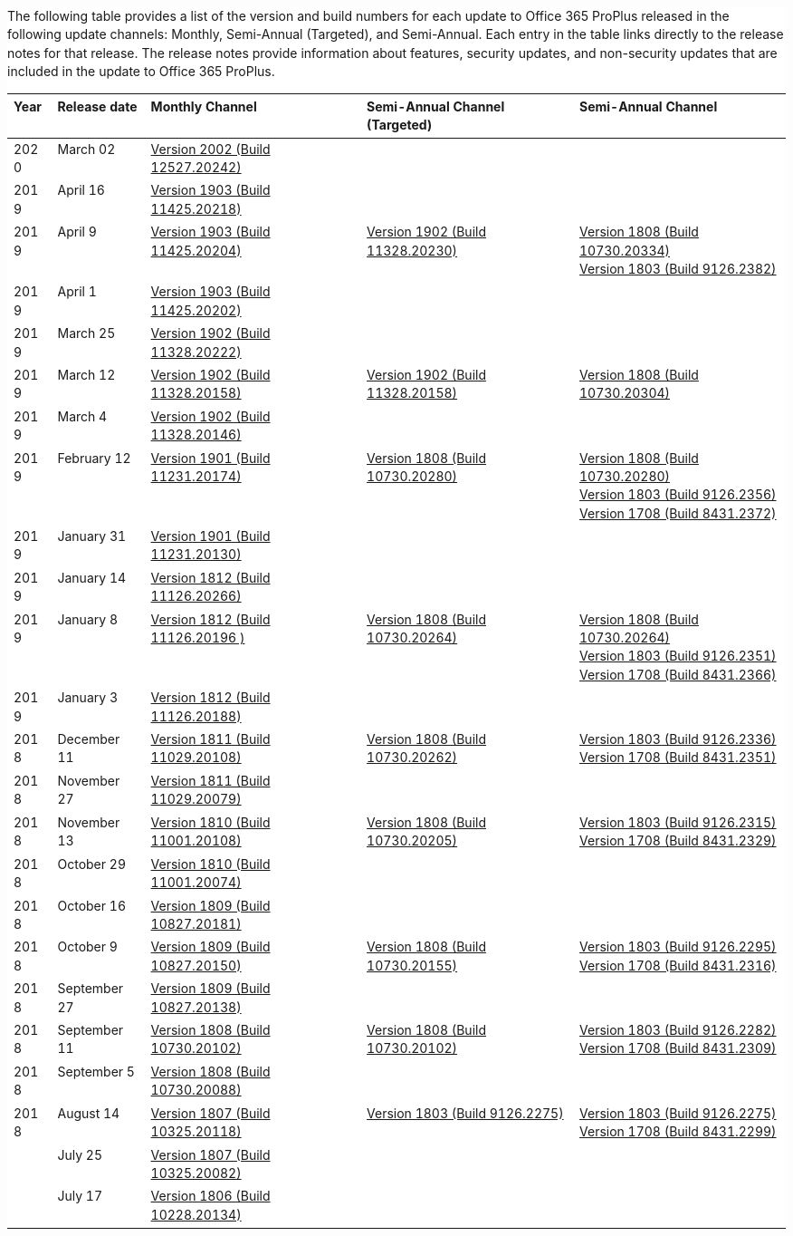 
The following table provides a list of the version and build numbers for each update to Office 365 ProPlus released in the following update channels: Monthly, Semi-Annual (Targeted), and Semi-Annual. Each entry in the table links directly to the release notes for that release. The release notes provide information about features, security updates, and non-security updates that are included in the update to Office 365 ProPlus.

[//]: # (HISTORYTABLESTART)

|**Year**|**Release date**|**Monthly Channel**|**Semi-Annual Channel (Targeted)**|**Semi-Annual Channel**|
|:-----|:-----|:-----|:-----|:-----|
|2020|March 02|[Version 2002 (Build 12527.20242)](monthly-channel-2020.md#version-2002-march-02)| | |
|2019|April 16 |[Version 1903 (Build 11425.20218)](monthly-channel-2019.md#version-1903-april-16)| | |
|2019|April 9 |[Version 1903 (Build 11425.20204)](monthly-channel-2019.md#version-1903-april-9)|[Version 1902 (Build 11328.20230)](semi-annual-channel-targeted-2019.md#version-1903-april-9) |[Version 1808 (Build 10730.20334)](semi-annual-channel-2019.md#version-1808-april-9)  <br/>  [Version 1803 (Build 9126.2382)](semi-annual-channel-2019.md#version-1803-april-9) |
|2019|April 1 |[Version 1903 (Build 11425.20202)](monthly-channel-2019.md#version-1903-april-01)| | |
|2019|March 25 |[Version 1902 (Build 11328.20222)](monthly-channel-2019.md#version-1902-march-25)| | |
|2019|March 12 |[Version 1902 (Build 11328.20158)](monthly-channel-2019.md#version-1902-march-12)|[Version 1902 (Build 11328.20158)](semi-annual-channel-targeted-2019.md#version-1902-march-12) |[Version 1808 (Build 10730.20304)](semi-annual-channel-2019.md#version-1808-march-12)  <br/> | |
|2019|March 4  |[Version 1902 (Build 11328.20146)](monthly-channel-2019.md#version-1902-march-4)| | |
|2019|February 12 |[Version 1901 (Build 11231.20174)](monthly-channel-2019.md#version-1901-february-12)|[Version 1808 (Build 10730.20280)](semi-annual-channel-targeted-2019.md#version-1808-february-12) |[Version 1808 (Build 10730.20280)](semi-annual-channel-2019.md#version-1808-february-12)  <br/>  [Version 1803 (Build 9126.2356)](semi-annual-channel-2019.md#version-1803-february-12)  <br/> [Version 1708 (Build 8431.2372)](office365-proplus-security-updates.md#february-12-2019) |
|2019|January 31   |[Version 1901 (Build 11231.20130)](monthly-channel-2019.md#version-1901-january-31)| | |
|2019|January 14   |[Version 1812 (Build 11126.20266)](monthly-channel-2019.md#version-1812-january-14)| | |
|2019|January 8 |[Version 1812 (Build 11126.20196 )](monthly-channel-2019.md#version-1812-january-8)|[Version 1808 (Build 10730.20264)](semi-annual-channel-targeted-2019.md#version-1808-january-8) |[Version 1808 (Build 10730.20264)](semi-annual-channel-2019.md#version-1808-january-8)  <br/>  [Version 1803 (Build 9126.2351)](semi-annual-channel-2019.md#version-1803-january-8)  <br/> [Version 1708 (Build 8431.2366)](office365-proplus-security-updates.md#january-8-2019) |
|2019|January 3   |[Version 1812 (Build 11126.20188)](monthly-channel-2019.md#version-1812-january-3)| | |
|2018|December 11 |[Version 1811 (Build 11029.20108)](monthly-channel-2018.md#version-1811-december-11)|[Version 1808 (Build 10730.20262)](semi-annual-channel-targeted-2018.md#version-1808-december-11) |[Version 1803 (Build 9126.2336)](semi-annual-channel-2018.md#version-1803-december-11)  <br/>  [Version 1708 (Build 8431.2351)](semi-annual-channel-2018.md#version-1708-december-11)   |
|2018|November 27   |[Version 1811 (Build 11029.20079)](monthly-channel-2018.md#version-1811-november-27)| | |
|2018|November 13 |[Version 1810 (Build 11001.20108)](monthly-channel-2018.md#version-1810-november-13)|[Version 1808 (Build 10730.20205)](semi-annual-channel-targeted-2018.md#version-1808-november-13) |[Version 1803 (Build 9126.2315)](semi-annual-channel-2018.md#version-1803-november-13)  <br/>  [Version 1708 (Build 8431.2329)](semi-annual-channel-2018.md#version-1708-november-13)   |
|2018|October 29 |[Version 1810 (Build 11001.20074)](monthly-channel-2018.md#version-1810-october-29)| | |
|2018|October 16 |[Version 1809 (Build 10827.20181)](monthly-channel-2018.md#version-1809-october-16)| | |
|2018|October 9 |[Version 1809 (Build 10827.20150)](monthly-channel-2018.md#version-1809-october-9)|[Version 1808 (Build 10730.20155)](semi-annual-channel-targeted-2018.md#version-1808-october-9) |[Version 1803 (Build 9126.2295)](semi-annual-channel-2018.md#version-1803-october-9)  <br/>  [Version 1708 (Build 8431.2316)](semi-annual-channel-2018.md#version-1708-october-9)   |
|2018|September 27   |[Version 1809 (Build 10827.20138)](monthly-channel-2018.md#version-1809-september-27)| | |
|2018|September 11   |[Version 1808 (Build 10730.20102)](monthly-channel-2018.md#version-1808-september-11)|[Version 1808 (Build 10730.20102)](semi-annual-channel-targeted-2018.md#version-1808-september-11) |[Version 1803 (Build 9126.2282)](semi-annual-channel-2018.md#version-1803-september-11)  <br/>  [Version 1708 (Build  8431.2309)](semi-annual-channel-2018.md#version-1708-september-11)   |
|2018|September 5   |[Version 1808 (Build 10730.20088)](monthly-channel-2018.md#version-1808-september-5) | | |
|2018|August 14   |[Version 1807 (Build 10325.20118)](monthly-channel-2018.md#version-1807-august-14)|[Version 1803 (Build 9126.2275)](semi-annual-channel-targeted-2018.md#version-1803-august-14)  |[Version 1803 (Build 9126.2275)](semi-annual-channel-2018.md#version-1803-august-14)  <br/>  [Version 1708 (Build  8431.2299)](semi-annual-channel-2018.md#version-1708-august-14)   |
||July 25   |[Version 1807 (Build 10325.20082)](monthly-channel-2018.md#version-1807-july-25) | | |
||July 17   |[Version 1806 (Build 10228.20134)](monthly-channel-2018.md#version-1806-july-17) | | |

[//]: # (EOSTABLESTART)
[//]: # (EOSTABLEEND)
[//]: # (HISTORYTABLEEND)